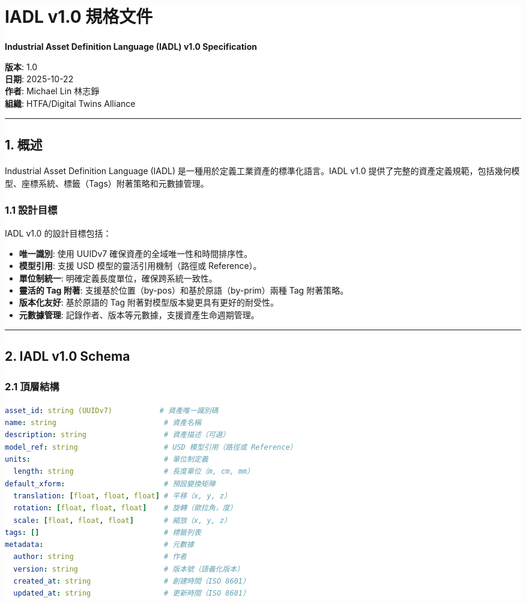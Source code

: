 # IADL v1.0 規格文件

**Industrial Asset Definition Language (IADL) v1.0 Specification**

**版本**: 1.0  
**日期**: 2025-10-22  
**作者**: Michael Lin 林志錚  
**組織**: HTFA/Digital Twins Alliance

---

## 1. 概述

Industrial Asset Definition Language (IADL) 是一種用於定義工業資產的標準化語言。IADL v1.0 提供了完整的資產定義規範，包括幾何模型、座標系統、標籤（Tags）附著策略和元數據管理。

### 1.1 設計目標

IADL v1.0 的設計目標包括：

- **唯一識別**: 使用 UUIDv7 確保資產的全域唯一性和時間排序性。
- **模型引用**: 支援 USD 模型的靈活引用機制（路徑或 Reference）。
- **單位制統一**: 明確定義長度單位，確保跨系統一致性。
- **靈活的 Tag 附著**: 支援基於位置（by-pos）和基於原語（by-prim）兩種 Tag 附著策略。
- **版本化友好**: 基於原語的 Tag 附著對模型版本變更具有更好的耐受性。
- **元數據管理**: 記錄作者、版本等元數據，支援資產生命週期管理。

---

## 2. IADL v1.0 Schema

### 2.1 頂層結構

```yaml
asset_id: string (UUIDv7)           # 資產唯一識別碼
name: string                         # 資產名稱
description: string                  # 資產描述（可選）
model_ref: string                    # USD 模型引用（路徑或 Reference）
units:                               # 單位制定義
  length: string                     # 長度單位（m, cm, mm）
default_xform:                       # 預設變換矩陣
  translation: [float, float, float] # 平移（x, y, z）
  rotation: [float, float, float]    # 旋轉（歐拉角，度）
  scale: [float, float, float]       # 縮放（x, y, z）
tags: []                             # 標籤列表
metadata:                            # 元數據
  author: string                     # 作者
  version: string                    # 版本號（語義化版本）
  created_at: string                 # 創建時間（ISO 8601）
  updated_at: string                 # 更新時間（ISO 8601）
```
